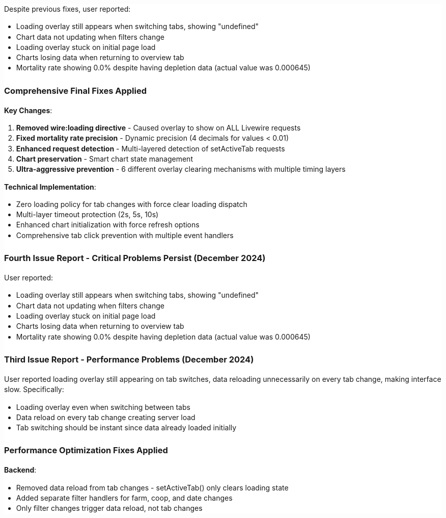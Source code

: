 Despite previous fixes, user reported:

-   Loading overlay still appears when switching tabs, showing "undefined"
-   Chart data not updating when filters change
-   Loading overlay stuck on initial page load
-   Charts losing data when returning to overview tab
-   Mortality rate showing 0.0% despite having depletion data (actual value was 0.000645)

### Comprehensive Final Fixes Applied

**Key Changes**:

1. **Removed wire:loading directive** - Caused overlay to show on ALL Livewire requests
2. **Fixed mortality rate precision** - Dynamic precision (4 decimals for values < 0.01)
3. **Enhanced request detection** - Multi-layered detection of setActiveTab requests
4. **Chart preservation** - Smart chart state management
5. **Ultra-aggressive prevention** - 6 different overlay clearing mechanisms with multiple timing layers

**Technical Implementation**:

-   Zero loading policy for tab changes with force clear loading dispatch
-   Multi-layer timeout protection (2s, 5s, 10s)
-   Enhanced chart initialization with force refresh options
-   Comprehensive tab click prevention with multiple event handlers

### Fourth Issue Report - Critical Problems Persist (December 2024)

User reported:

-   Loading overlay still appears when switching tabs, showing "undefined"
-   Chart data not updating when filters change
-   Loading overlay stuck on initial page load
-   Charts losing data when returning to overview tab
-   Mortality rate showing 0.0% despite having depletion data (actual value was 0.000645)

### Third Issue Report - Performance Problems (December 2024)

User reported loading overlay still appearing on tab switches, data reloading unnecessarily on every tab change, making interface slow. Specifically:

-   Loading overlay even when switching between tabs
-   Data reload on every tab change creating server load
-   Tab switching should be instant since data already loaded initially

### Performance Optimization Fixes Applied

**Backend**:

-   Removed data reload from tab changes - setActiveTab() only clears loading state
-   Added separate filter handlers for farm, coop, and date changes
-   Only filter changes trigger data reload, not tab changes
